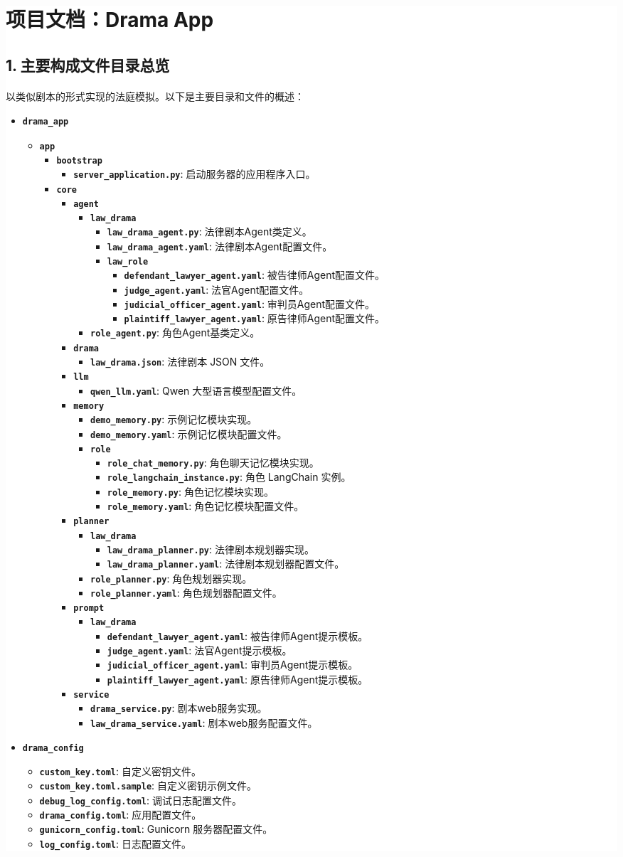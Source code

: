 # 项目文档：Drama App

## 1. 主要构成文件目录总览

以类似剧本的形式实现的法庭模拟。以下是主要目录和文件的概述：

- **`drama_app`**
    - **`app`**
        - **`bootstrap`**
            - **`server_application.py`**: 启动服务器的应用程序入口。
        - **`core`**
            - **`agent`**
                - **`law_drama`**
                    - **`law_drama_agent.py`**: 法律剧本Agent类定义。
                    - **`law_drama_agent.yaml`**: 法律剧本Agent配置文件。
                    - **`law_role`**
                        - **`defendant_lawyer_agent.yaml`**: 被告律师Agent配置文件。
                        - **`judge_agent.yaml`**: 法官Agent配置文件。
                        - **`judicial_officer_agent.yaml`**: 审判员Agent配置文件。
                        - **`plaintiff_lawyer_agent.yaml`**: 原告律师Agent配置文件。
                - **`role_agent.py`**: 角色Agent基类定义。
            - **`drama`**
                - **`law_drama.json`**: 法律剧本 JSON 文件。
            - **`llm`**
                - **`qwen_llm.yaml`**: Qwen 大型语言模型配置文件。
            - **`memory`**
                - **`demo_memory.py`**: 示例记忆模块实现。
                - **`demo_memory.yaml`**: 示例记忆模块配置文件。
                - **`role`**
                    - **`role_chat_memory.py`**: 角色聊天记忆模块实现。
                    - **`role_langchain_instance.py`**: 角色 LangChain 实例。
                    - **`role_memory.py`**: 角色记忆模块实现。
                    - **`role_memory.yaml`**: 角色记忆模块配置文件。
            - **`planner`**
                - **`law_drama`**
                    - **`law_drama_planner.py`**: 法律剧本规划器实现。
                    - **`law_drama_planner.yaml`**: 法律剧本规划器配置文件。
                - **`role_planner.py`**: 角色规划器实现。
                - **`role_planner.yaml`**: 角色规划器配置文件。
            - **`prompt`**
                - **`law_drama`**
                    - **`defendant_lawyer_agent.yaml`**: 被告律师Agent提示模板。
                    - **`judge_agent.yaml`**: 法官Agent提示模板。
                    - **`judicial_officer_agent.yaml`**: 审判员Agent提示模板。
                    - **`plaintiff_lawyer_agent.yaml`**: 原告律师Agent提示模板。
            - **`service`**
                - **`drama_service.py`**: 剧本web服务实现。
                - **`law_drama_service.yaml`**: 剧本web服务配置文件。

- **`drama_config`**
    - **`custom_key.toml`**: 自定义密钥文件。
    - **`custom_key.toml.sample`**: 自定义密钥示例文件。
    - **`debug_log_config.toml`**: 调试日志配置文件。
    - **`drama_config.toml`**: 应用配置文件。
    - **`gunicorn_config.toml`**: Gunicorn 服务器配置文件。
    - **`log_config.toml`**: 日志配置文件。
